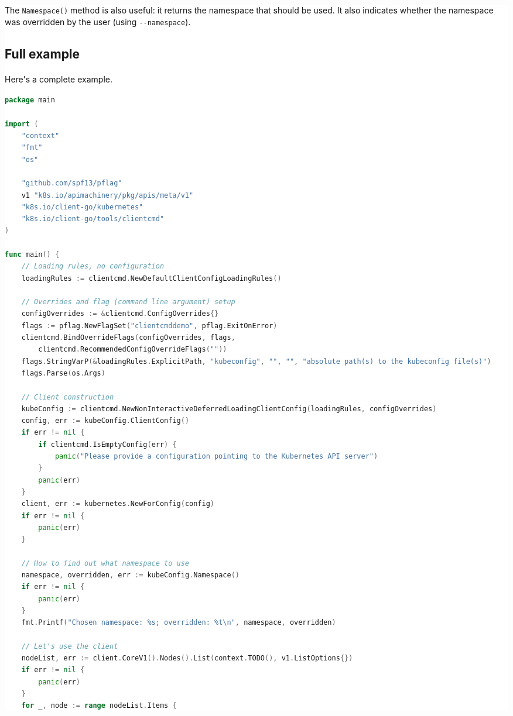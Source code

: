 The `Namespace()` method is also useful:
it returns the namespace that should be used.
It also indicates whether the namespace was overridden by the user
(using `--namespace`).

## Full example

Here's a complete example.

```go
package main

import (
	"context"
	"fmt"
	"os"

	"github.com/spf13/pflag"
	v1 "k8s.io/apimachinery/pkg/apis/meta/v1"
	"k8s.io/client-go/kubernetes"
	"k8s.io/client-go/tools/clientcmd"
)

func main() {
	// Loading rules, no configuration
	loadingRules := clientcmd.NewDefaultClientConfigLoadingRules()

	// Overrides and flag (command line argument) setup
	configOverrides := &clientcmd.ConfigOverrides{}
	flags := pflag.NewFlagSet("clientcmddemo", pflag.ExitOnError)
	clientcmd.BindOverrideFlags(configOverrides, flags,
		clientcmd.RecommendedConfigOverrideFlags(""))
	flags.StringVarP(&loadingRules.ExplicitPath, "kubeconfig", "", "", "absolute path(s) to the kubeconfig file(s)")
	flags.Parse(os.Args)

	// Client construction
	kubeConfig := clientcmd.NewNonInteractiveDeferredLoadingClientConfig(loadingRules, configOverrides)
	config, err := kubeConfig.ClientConfig()
	if err != nil {
		if clientcmd.IsEmptyConfig(err) {
			panic("Please provide a configuration pointing to the Kubernetes API server")
		}
		panic(err)
	}
	client, err := kubernetes.NewForConfig(config)
	if err != nil {
		panic(err)
	}

	// How to find out what namespace to use
	namespace, overridden, err := kubeConfig.Namespace()
	if err != nil {
		panic(err)
	}
	fmt.Printf("Chosen namespace: %s; overridden: %t\n", namespace, overridden)

	// Let's use the client
	nodeList, err := client.CoreV1().Nodes().List(context.TODO(), v1.ListOptions{})
	if err != nil {
		panic(err)
	}
	for _, node := range nodeList.Items {
```